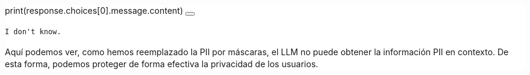 <span class="hljs-built_in">print</span>(response.choices[<span class="hljs-number">0</span>].message.content)
<button class="copy-code-btn"></button></code></pre>
<pre><code translate="no">I don't know.
</code></pre>
<p>Aquí podemos ver, como hemos reemplazado la PII por máscaras, el LLM no puede obtener la información PII en contexto. De esta forma, podemos proteger de forma efectiva la privacidad de los usuarios.</p>
